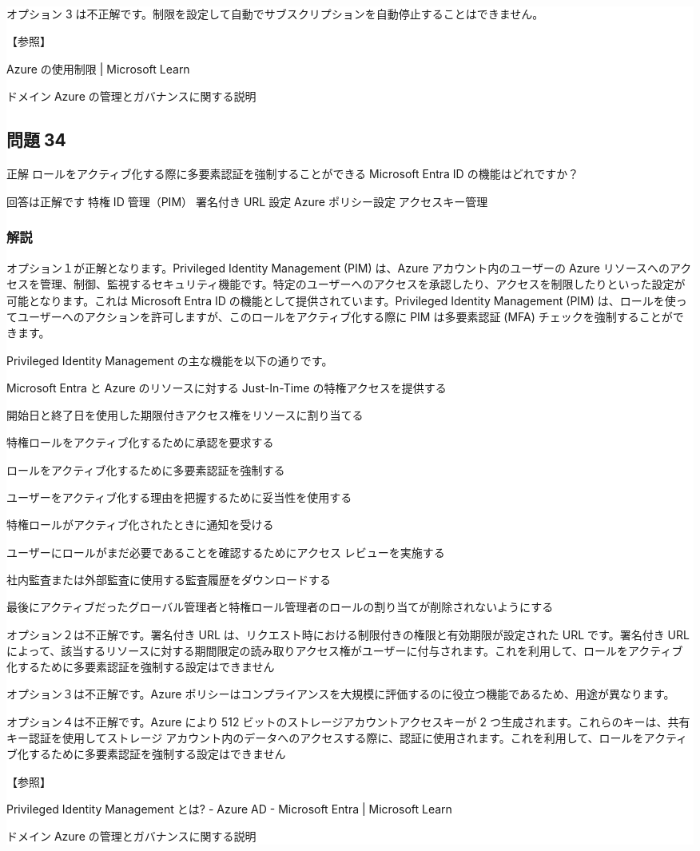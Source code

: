 オプション 3 は不正解です。制限を設定して自動でサブスクリプションを自動停止することはできません。

【参照】

Azure の使用制限 | Microsoft Learn

ドメイン
Azure の管理とガバナンスに関する説明

## 問題 34

正解
ロールをアクティブ化する際に多要素認証を強制することができる Microsoft Entra ID の機能はどれですか？

回答は正解です
特権 ID 管理（PIM）
署名付き URL 設定
Azure ポリシー設定
アクセスキー管理

### 解説

オプション１が正解となります。Privileged Identity Management (PIM) は、Azure アカウント内のユーザーの Azure リソースへのアクセスを管理、制御、監視するセキュリティ機能です。特定のユーザーへのアクセスを承認したり、アクセスを制限したりといった設定が可能となります。これは Microsoft Entra ID の機能として提供されています。Privileged Identity Management (PIM) は、ロールを使ってユーザーへのアクションを許可しますが、このロールをアクティブ化する際に PIM は多要素認証 (MFA) チェックを強制することができます。

Privileged Identity Management の主な機能を以下の通りです。

Microsoft Entra と Azure のリソースに対する Just-In-Time の特権アクセスを提供する

開始日と終了日を使用した期限付きアクセス権をリソースに割り当てる

特権ロールをアクティブ化するために承認を要求する

ロールをアクティブ化するために多要素認証を強制する

ユーザーをアクティブ化する理由を把握するために妥当性を使用する

特権ロールがアクティブ化されたときに通知を受ける

ユーザーにロールがまだ必要であることを確認するためにアクセス レビューを実施する

社内監査または外部監査に使用する監査履歴をダウンロードする

最後にアクティブだったグローバル管理者と特権ロール管理者のロールの割り当てが削除されないようにする

オプション２は不正解です。署名付き URL は、リクエスト時における制限付きの権限と有効期限が設定された URL です。署名付き URL によって、該当するリソースに対する期間限定の読み取りアクセス権がユーザーに付与されます。これを利用して、ロールをアクティブ化するために多要素認証を強制する設定はできません

オプション３は不正解です。Azure ポリシーはコンプライアンスを大規模に評価するのに役立つ機能であるため、用途が異なります。

オプション４は不正解です。Azure により 512 ビットのストレージアカウントアクセスキーが 2 つ生成されます。これらのキーは、共有キー認証を使用してストレージ アカウント内のデータへのアクセスする際に、認証に使用されます。これを利用して、ロールをアクティブ化するために多要素認証を強制する設定はできません

【参照】

Privileged Identity Management とは? - Azure AD - Microsoft Entra | Microsoft Learn

ドメイン
Azure の管理とガバナンスに関する説明
